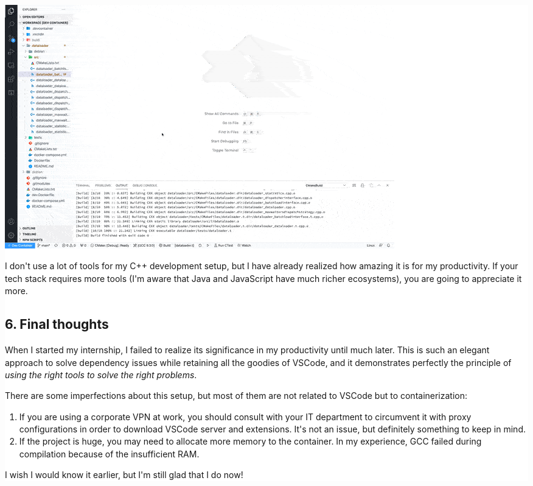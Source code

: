 ![Navigate code base in VSCode](/gif/error_navigation.gif)

I don't use a lot of tools for my C++ development setup, but I have already realized how amazing it is for my productivity. If your tech stack requires more tools (I'm aware that Java and JavaScript have much richer ecosystems), you are going to appreciate it more.

## 6. Final thoughts

When I started my internship, I failed to realize its significance in my productivity until much later. This is such an elegant approach to solve dependency issues while retaining all the goodies of VSCode, and it demonstrates perfectly the principle of _using the right tools to solve the right problems_.

There are some imperfections about this setup, but most of them are not related to VSCode but to containerization:

1. If you are using a corporate VPN at work, you should consult with your IT department to circumvent it with proxy configurations in order to download VSCode server and extensions. It's not an issue, but definitely something to keep in mind.
2. If the project is huge, you may need to allocate more memory to the container. In my experience, GCC failed during compilation because of the insufficient RAM.

I wish I would know it earlier, but I'm still glad that I do now!
